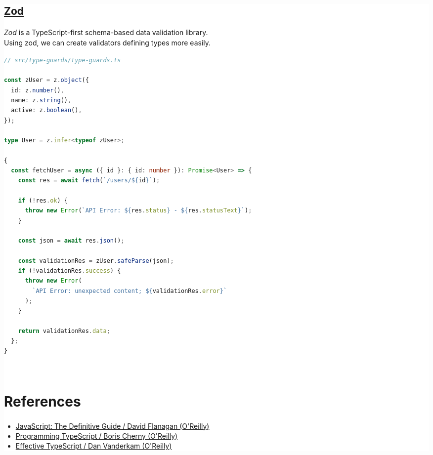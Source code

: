 ## [Zod](https://zod.dev/)

*Zod* is a TypeScript-first schema-based data validation library.  
Using zod, we can create validators defining types more easily.  

```ts
// src/type-guards/type-guards.ts

const zUser = z.object({
  id: z.number(),
  name: z.string(),
  active: z.boolean(),
});

type User = z.infer<typeof zUser>;

{
  const fetchUser = async ({ id }: { id: number }): Promise<User> => {
    const res = await fetch(`/users/${id}`);

    if (!res.ok) {
      throw new Error(`API Error: ${res.status} - ${res.statusText}`);
    }

    const json = await res.json();

    const validationRes = zUser.safeParse(json);
    if (!validationRes.success) {
      throw new Error(
        `API Error: unexpected content; ${validationRes.error}`
      );
    }

    return validationRes.data;
  };
}

```


<br>

# References

- [JavaScript: The Definitive Guide / David Flanagan (O'Reilly)](https://www.oreilly.com/library/view/javascript-the-definitive/9781491952016/)
- [Programming TypeScript / Boris Cherny (O'Reilly)](https://www.oreilly.com/library/view/programming-typescript/9781492037644/)
- [Effective TypeScript / Dan Vanderkam (O'Reilly)](https://www.oreilly.com/library/view/effective-typescript/9781492053736/)
